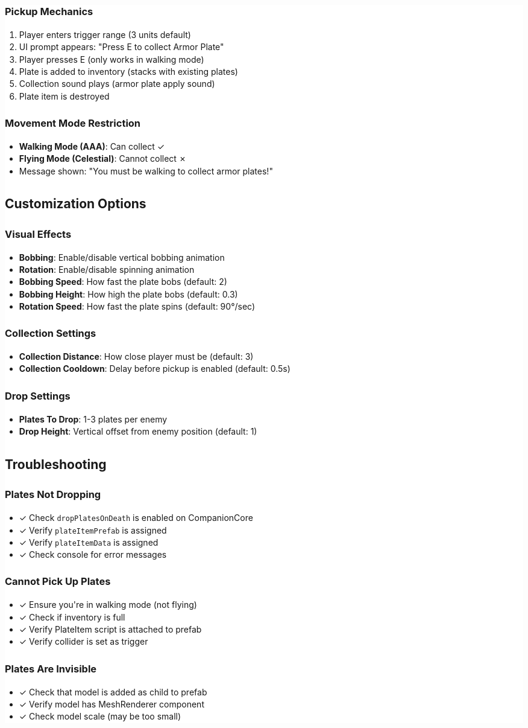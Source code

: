 ### Pickup Mechanics
1. Player enters trigger range (3 units default)
2. UI prompt appears: "Press E to collect Armor Plate"
3. Player presses E (only works in walking mode)
4. Plate is added to inventory (stacks with existing plates)
5. Collection sound plays (armor plate apply sound)
6. Plate item is destroyed

### Movement Mode Restriction
- **Walking Mode (AAA)**: Can collect ✓
- **Flying Mode (Celestial)**: Cannot collect ✗
- Message shown: "You must be walking to collect armor plates!"

## Customization Options

### Visual Effects
- **Bobbing**: Enable/disable vertical bobbing animation
- **Rotation**: Enable/disable spinning animation
- **Bobbing Speed**: How fast the plate bobs (default: 2)
- **Bobbing Height**: How high the plate bobs (default: 0.3)
- **Rotation Speed**: How fast the plate spins (default: 90°/sec)

### Collection Settings
- **Collection Distance**: How close player must be (default: 3)
- **Collection Cooldown**: Delay before pickup is enabled (default: 0.5s)

### Drop Settings
- **Plates To Drop**: 1-3 plates per enemy
- **Drop Height**: Vertical offset from enemy position (default: 1)

## Troubleshooting

### Plates Not Dropping
- ✓ Check `dropPlatesOnDeath` is enabled on CompanionCore
- ✓ Verify `plateItemPrefab` is assigned
- ✓ Verify `plateItemData` is assigned
- ✓ Check console for error messages

### Cannot Pick Up Plates
- ✓ Ensure you're in walking mode (not flying)
- ✓ Check if inventory is full
- ✓ Verify PlateItem script is attached to prefab
- ✓ Verify collider is set as trigger

### Plates Are Invisible
- ✓ Check that model is added as child to prefab
- ✓ Verify model has MeshRenderer component
- ✓ Check model scale (may be too small)
